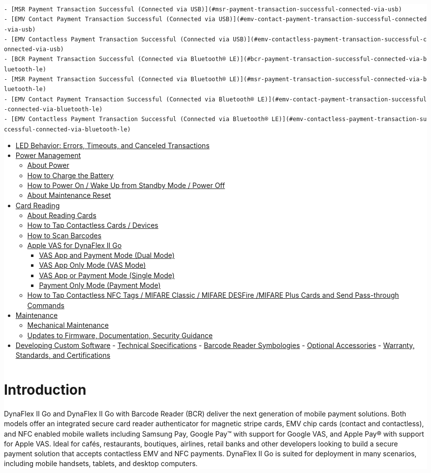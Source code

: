     - [MSR Payment Transaction Successful (Connected via USB)](#msr-payment-transaction-successful-connected-via-usb)
    - [EMV Contact Payment Transaction Successful (Connected via USB)](#emv-contact-payment-transaction-successful-connected-via-usb)
    - [EMV Contactless Payment Transaction Successful (Connected via USB)](#emv-contactless-payment-transaction-successful-connected-via-usb)
    - [BCR Payment Transaction Successful (Connected via Bluetooth® LE)](#bcr-payment-transaction-successful-connected-via-bluetooth-le)
    - [MSR Payment Transaction Successful (Connected via Bluetooth® LE)](#msr-payment-transaction-successful-connected-via-bluetooth-le)
    - [EMV Contact Payment Transaction Successful (Connected via Bluetooth® LE)](#emv-contact-payment-transaction-successful-connected-via-bluetooth-le)
    - [EMV Contactless Payment Transaction Successful (Connected via Bluetooth® LE)](#emv-contactless-payment-transaction-successful-connected-via-bluetooth-le)
  - [LED Behavior: Errors, Timeouts, and Canceled Transactions](#led-behavior-errors-timeouts-and-canceled-transactions)
  - [Power Management](#power-management)
    - [About Power](#about-power)
    - [How to Charge the Battery](#how-to-charge-the-battery)
    - [How to Power On / Wake Up from Standby Mode / Power Off](#how-to-power-on--wake-up-from-standby-mode--power-off)
    - [About Maintenance Reset](#about-maintenance-reset)
  - [Card Reading](#card-reading)
    - [About Reading Cards](#about-reading-cards)
    - [How to Tap Contactless Cards / Devices](#how-to-tap-contactless-cards--devices)
    - [How to Scan Barcodes](#how-to-scan-barcodes)
    - [Apple VAS for DynaFlex II Go](#apple-vas-for-dynaflex-ii-go)
      - [VAS App and Payment Mode (Dual Mode)](#vas-app-and-payment-mode-dual-mode)
      - [VAS App Only Mode (VAS Mode)](#vas-app-only-mode-vas-mode)
      - [VAS App or Payment Mode (Single Mode)](#vas-app-or-payment-mode-single-mode)
      - [Payment Only Mode (Payment Mode)](#payment-only-mode-payment-mode)
    - [How to Tap Contactless NFC Tags / MIFARE Classic / MIFARE DESFire /MIFARE Plus Cards and Send Pass-through Commands](#how-to-tap-contactless-nfc-tags--mifare-classic--mifare-desfire-mifare-plus-cards-and-send-pass-through-commands)
- [Maintenance](#maintenance)
  - [Mechanical Maintenance](#mechanical-maintenance)
  - [Updates to Firmware, Documentation, Security Guidance](#updates-to-firmware-documentation-security-guidance)
- [Developing Custom Software](#developing-custom-software)
          - [Technical Specifications](#technical-specifications)
          - [Barcode Reader Symbologies](#barcode-reader-symbologies)
          - [Optional Accessories](#optional-accessories)
          - [Warranty, Standards, and Certifications](#warranty-standards-and-certifications)

# Introduction

DynaFlex II Go and DynaFlex II Go with Barcode Reader (BCR) deliver the next generation of mobile payment solutions. Both models offer an integrated secure card reader authenticator for magnetic stripe cards, EMV chip cards (contact and contactless), and NFC enabled mobile wallets including Samsung Pay, Google Pay™ with support for Google VAS, and Apple Pay® with support for Apple VAS. Ideal for cafés, restaurants, boutiques, airlines, retail banks and other developers looking to build a secure payment solution that accepts contactless EMV and NFC payments. DynaFlex II Go is suited for deployment in many scenarios, including mobile handsets, tablets, and desktop computers.
